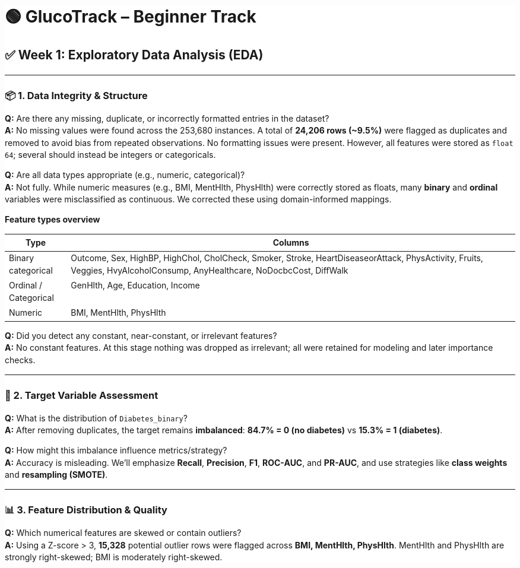 # 🟢 GlucoTrack – Beginner Track

## ✅ Week 1: Exploratory Data Analysis (EDA)

---

### 📦 1. Data Integrity & Structure

**Q:** Are there any missing, duplicate, or incorrectly formatted entries in the dataset?  
**A:** No missing values were found across the 253,680 instances. A total of **24,206 rows (~9.5%)** were flagged as duplicates and removed to avoid bias from repeated observations. No formatting issues were present. However, all features were stored as `float64`; several should instead be integers or categoricals.

**Q:** Are all data types appropriate (e.g., numeric, categorical)?  
**A:** Not fully. While numeric measures (e.g., BMI, MentHlth, PhysHlth) were correctly stored as floats, many **binary** and **ordinal** variables were misclassified as continuous. We corrected these using domain-informed mappings.

**Feature types overview**

| Type                 | Columns                                                                                                                                                                                                                                   |
|----------------------|-------------------------------------------------------------------------------------------------------------------------------------------------------------------------------------------------------------------------------------------|
| Binary categorical   | Outcome, Sex, HighBP, HighChol, CholCheck, Smoker, Stroke, HeartDiseaseorAttack, PhysActivity, Fruits, Veggies, HvyAlcoholConsump, AnyHealthcare, NoDocbcCost, DiffWalk                                                                   |
| Ordinal / Categorical| GenHlth, Age, Education, Income                                                                                                                                                                                                           |
| Numeric              | BMI, MentHlth, PhysHlth                                                                                                                                                                                                                   |

**Q:** Did you detect any constant, near-constant, or irrelevant features?  
**A:** No constant features. At this stage nothing was dropped as irrelevant; all were retained for modeling and later importance checks.

---

### 🎯 2. Target Variable Assessment

**Q:** What is the distribution of `Diabetes_binary`?  
**A:** After removing duplicates, the target remains **imbalanced**: **84.7% = 0 (no diabetes)** vs **15.3% = 1 (diabetes)**.

**Q:** How might this imbalance influence metrics/strategy?  
**A:** Accuracy is misleading. We’ll emphasize **Recall**, **Precision**, **F1**, **ROC-AUC**, and **PR-AUC**, and use strategies like **class weights** and **resampling (SMOTE)**.

---

### 📊 3. Feature Distribution & Quality

**Q:** Which numerical features are skewed or contain outliers?  
**A:** Using a Z-score > 3, **15,328** potential outlier rows were flagged across **BMI, MentHlth, PhysHlth**. MentHlth and PhysHlth are strongly right-skewed; BMI is moderately right-skewed.
